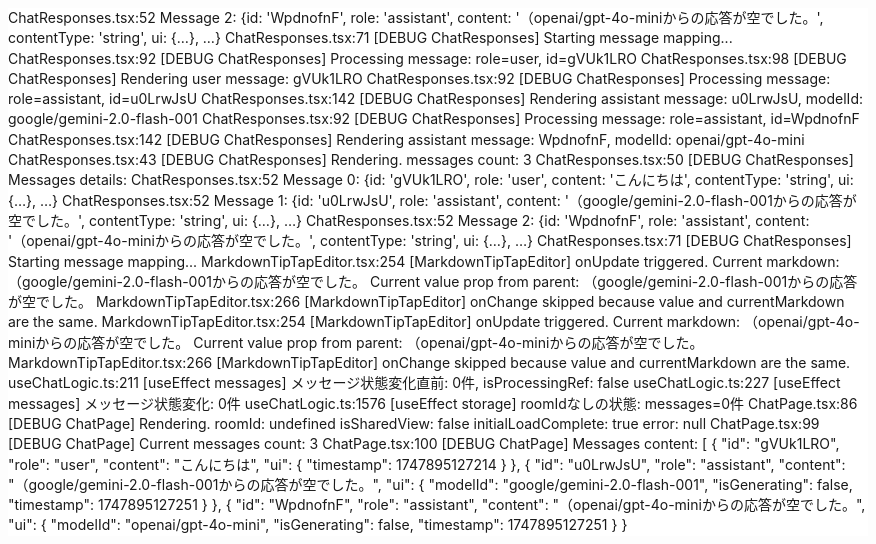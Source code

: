 ChatResponses.tsx:52 Message 2: {id: 'WpdnofnF', role: 'assistant', content: '（openai/gpt-4o-miniからの応答が空でした。', contentType: 'string', ui: {…}, …}
ChatResponses.tsx:71 [DEBUG ChatResponses] Starting message mapping...
ChatResponses.tsx:92 [DEBUG ChatResponses] Processing message: role=user, id=gVUk1LRO
ChatResponses.tsx:98 [DEBUG ChatResponses] Rendering user message: gVUk1LRO
ChatResponses.tsx:92 [DEBUG ChatResponses] Processing message: role=assistant, id=u0LrwJsU
ChatResponses.tsx:142 [DEBUG ChatResponses] Rendering assistant message: u0LrwJsU, modelId: google/gemini-2.0-flash-001
ChatResponses.tsx:92 [DEBUG ChatResponses] Processing message: role=assistant, id=WpdnofnF
ChatResponses.tsx:142 [DEBUG ChatResponses] Rendering assistant message: WpdnofnF, modelId: openai/gpt-4o-mini
ChatResponses.tsx:43 [DEBUG ChatResponses] Rendering. messages count: 3
ChatResponses.tsx:50 [DEBUG ChatResponses] Messages details:
ChatResponses.tsx:52 Message 0: {id: 'gVUk1LRO', role: 'user', content: 'こんにちは', contentType: 'string', ui: {…}, …}
ChatResponses.tsx:52 Message 1: {id: 'u0LrwJsU', role: 'assistant', content: '（google/gemini-2.0-flash-001からの応答が空でした。', contentType: 'string', ui: {…}, …}
ChatResponses.tsx:52 Message 2: {id: 'WpdnofnF', role: 'assistant', content: '（openai/gpt-4o-miniからの応答が空でした。', contentType: 'string', ui: {…}, …}
ChatResponses.tsx:71 [DEBUG ChatResponses] Starting message mapping...
MarkdownTipTapEditor.tsx:254 [MarkdownTipTapEditor] onUpdate triggered. Current markdown: （google/gemini-2.0-flash-001からの応答が空でした。 Current value prop from parent: （google/gemini-2.0-flash-001からの応答が空でした。
MarkdownTipTapEditor.tsx:266 [MarkdownTipTapEditor] onChange skipped because value and currentMarkdown are the same.
MarkdownTipTapEditor.tsx:254 [MarkdownTipTapEditor] onUpdate triggered. Current markdown: （openai/gpt-4o-miniからの応答が空でした。 Current value prop from parent: （openai/gpt-4o-miniからの応答が空でした。
MarkdownTipTapEditor.tsx:266 [MarkdownTipTapEditor] onChange skipped because value and currentMarkdown are the same.
useChatLogic.ts:211 [useEffect messages] メッセージ状態変化直前: 0件, isProcessingRef: false
useChatLogic.ts:227 [useEffect messages] メッセージ状態変化: 0件
useChatLogic.ts:1576 [useEffect storage] roomIdなしの状態: messages=0件
ChatPage.tsx:86 [DEBUG ChatPage] Rendering. roomId: undefined isSharedView: false initialLoadComplete: true error: null
ChatPage.tsx:99 [DEBUG ChatPage] Current messages count: 3
ChatPage.tsx:100 [DEBUG ChatPage] Messages content: [
  {
    "id": "gVUk1LRO",
    "role": "user",
    "content": "こんにちは",
    "ui": {
      "timestamp": 1747895127214
    }
  },
  {
    "id": "u0LrwJsU",
    "role": "assistant",
    "content": "（google/gemini-2.0-flash-001からの応答が空でした。",
    "ui": {
      "modelId": "google/gemini-2.0-flash-001",
      "isGenerating": false,
      "timestamp": 1747895127251
    }
  },
  {
    "id": "WpdnofnF",
    "role": "assistant",
    "content": "（openai/gpt-4o-miniからの応答が空でした。",
    "ui": {
      "modelId": "openai/gpt-4o-mini",
      "isGenerating": false,
      "timestamp": 1747895127251
    }
  }